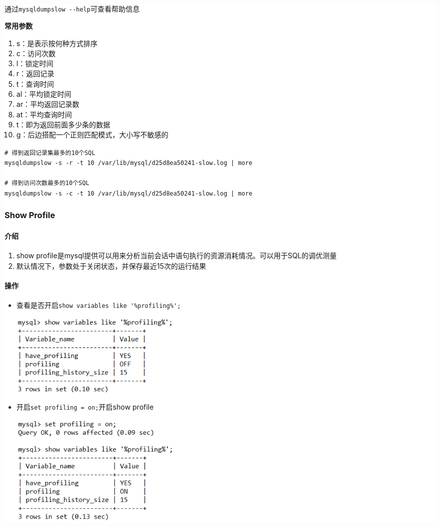 通过`mysqldumpslow --help`可查看帮助信息

**常用参数**

1. s：是表示按何种方式排序
2. c：访问次数
3. l：锁定时间
4. r：返回记录
5. t：查询时间
6. al：平均锁定时间
7. ar：平均返回记录数
8. at：平均查询时间
9. t：即为返回前面多少条的数据
10. g：后边搭配一个正则匹配模式，大小写不敏感的

```shell
# 得到返回记录集最多的10个SQL
mysqldumpslow -s -r -t 10 /var/lib/mysql/d25d8ea50241-slow.log | more

# 得到访问次数最多的10个SQL
mysqldumpslow -s -c -t 10 /var/lib/mysql/d25d8ea50241-slow.log | more

```



### Show Profile

#### 介绍

1. show profile是mysql提供可以用来分析当前会话中语句执行的资源消耗情况。可以用于SQL的调优测量
2. 默认情况下，参数处于关闭状态，并保存最近15次的运行结果

#### 操作

- 查看是否开启`show variables like '%profiling%';`

  ![image-20210126144329182](MySQL进阶.assets/image-20210126144329182.png)

- 开启`set profiling = on;`开启show profile

  ![image-20210126144454715](MySQL进阶.assets/image-20210126144454715.png)
